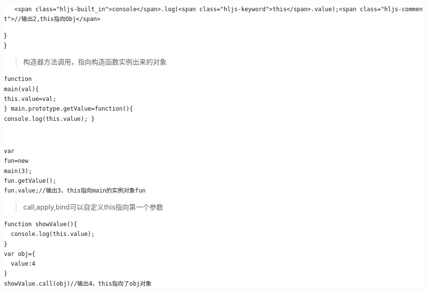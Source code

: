        <span class="hljs-built_in">console</span>.log(<span class="hljs-keyword">this</span>.value);<span class="hljs-comment">//输出2,this指向Obj</span>
  }   
}</code></pre>
<blockquote><p>构造器方法调用，指向构造函数实例出来的对象</p></blockquote>
<div class="widget-codetool" style="display:none;">
      <div class="widget-codetool--inner">
      <span class="selectCode code-tool" data-toggle="tooltip" data-placement="top" title="" data-original-title="全选"></span>
      <span type="button" class="copyCode code-tool" data-toggle="tooltip" data-placement="top" data-clipboard-text="function main(val){
  this.value=val;
}
main.prototype.getValue=function(){
  console.log(this.value);
}

var fun=new main(3);
fun.getValue();
fun.value;//输出3，this指向main的实例对象fun" title="" data-original-title="复制"></span>
      <span type="button" class="saveToNote code-tool" data-toggle="tooltip" data-placement="top" title="" data-original-title="放进笔记"></span>
      </div>
      </div><pre class="hljs kotlin"><code>function main(<span class="hljs-keyword">val</span>){
  <span class="hljs-keyword">this</span>.value=<span class="hljs-keyword">val</span>;
}
main.prototype.getValue=function(){
  console.log(<span class="hljs-keyword">this</span>.value);
}

<span class="hljs-keyword">var</span> <span class="hljs-function"><span class="hljs-keyword">fun</span>=new <span class="hljs-title">main</span><span class="hljs-params">(<span class="hljs-number">3</span>)</span></span>;
<span class="hljs-function"><span class="hljs-keyword">fun</span>.<span class="hljs-title">getValue</span><span class="hljs-params">()</span></span>;
<span class="hljs-function"><span class="hljs-keyword">fun</span>.value;//输出3，this指向main的实例对象<span class="hljs-keyword">fun</span></span></code></pre>
<blockquote><p>call,apply,bind可以自定义this指向第一个参数</p></blockquote>
<div class="widget-codetool" style="display:none;">
      <div class="widget-codetool--inner">
      <span class="selectCode code-tool" data-toggle="tooltip" data-placement="top" title="" data-original-title="全选"></span>
      <span type="button" class="copyCode code-tool" data-toggle="tooltip" data-placement="top" data-clipboard-text="function showValue(){
  console.log(this.value);
}
var obj={
  value:4
}
showValue.call(obj)//输出4，this指向了obj对象" title="" data-original-title="复制"></span>
      <span type="button" class="saveToNote code-tool" data-toggle="tooltip" data-placement="top" title="" data-original-title="放进笔记"></span>
      </div>
      </div><pre class="hljs javascript"><code><span class="hljs-function"><span class="hljs-keyword">function</span> <span class="hljs-title">showValue</span>(<span class="hljs-params"></span>)</span>{
  <span class="hljs-built_in">console</span>.log(<span class="hljs-keyword">this</span>.value);
}
<span class="hljs-keyword">var</span> obj={
  <span class="hljs-attr">value</span>:<span class="hljs-number">4</span>
}
showValue.call(obj)<span class="hljs-comment">//输出4，this指向了obj对象</span></code></pre>
<div class="widget-codetool" style="display:none;">
      <div class="widget-codetool--inner">